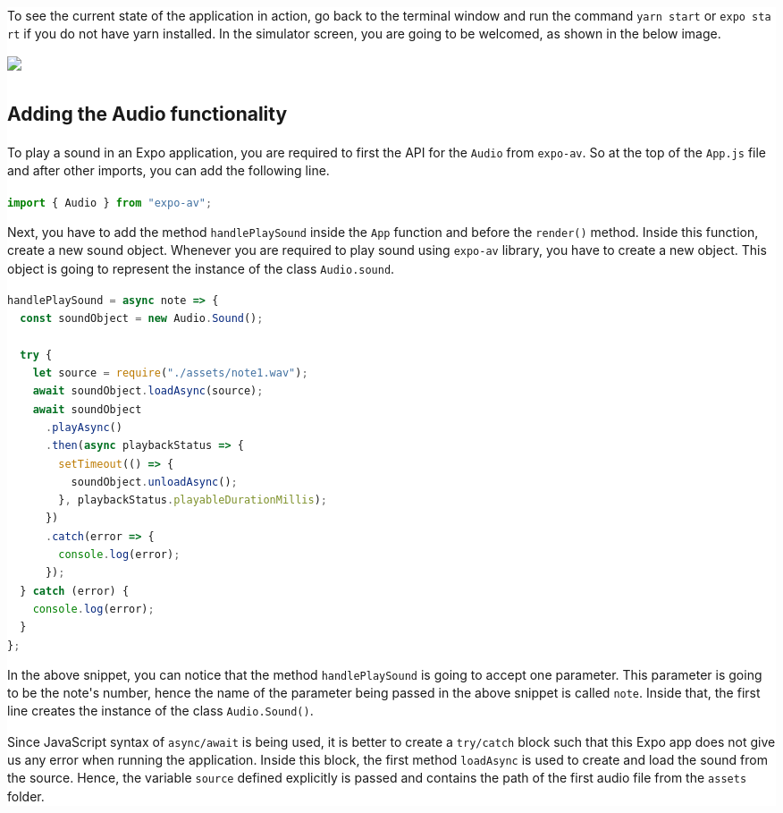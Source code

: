 To see the current state of the application in action, go back to the terminal window and run the command `yarn start` or `expo start` if you do not have yarn installed. In the simulator screen, you are going to be welcomed, as shown in the below image.

<img src='https://miro.medium.com/max/350/1*jzwOoqsEJkTUSMMEKCwOPg.png' />

## Adding the Audio functionality

To play a sound in an Expo application, you are required to first the API for the `Audio` from `expo-av`. So at the top of the `App.js` file and after other imports, you can add the following line.

```js
import { Audio } from "expo-av";
```

Next, you have to add the method `handlePlaySound` inside the `App` function and before the `render()` method. Inside this function, create a new sound object. Whenever you are required to play sound using `expo-av` library, you have to create a new object. This object is going to represent the instance of the class `Audio.sound`.

```js
handlePlaySound = async note => {
  const soundObject = new Audio.Sound();

  try {
    let source = require("./assets/note1.wav");
    await soundObject.loadAsync(source);
    await soundObject
      .playAsync()
      .then(async playbackStatus => {
        setTimeout(() => {
          soundObject.unloadAsync();
        }, playbackStatus.playableDurationMillis);
      })
      .catch(error => {
        console.log(error);
      });
  } catch (error) {
    console.log(error);
  }
};
```

In the above snippet, you can notice that the method `handlePlaySound` is going to accept one parameter. This parameter is going to be the note's number, hence the name of the parameter being passed in the above snippet is called `note`. Inside that, the first line creates the instance of the class `Audio.Sound()`.

Since JavaScript syntax of `async/await` is being used, it is better to create a `try/catch` block such that this Expo app does not give us any error when running the application. Inside this block, the first method `loadAsync` is used to create and load the sound from the source. Hence, the variable `source` defined explicitly is passed and contains the path of the first audio file from the `assets` folder.
